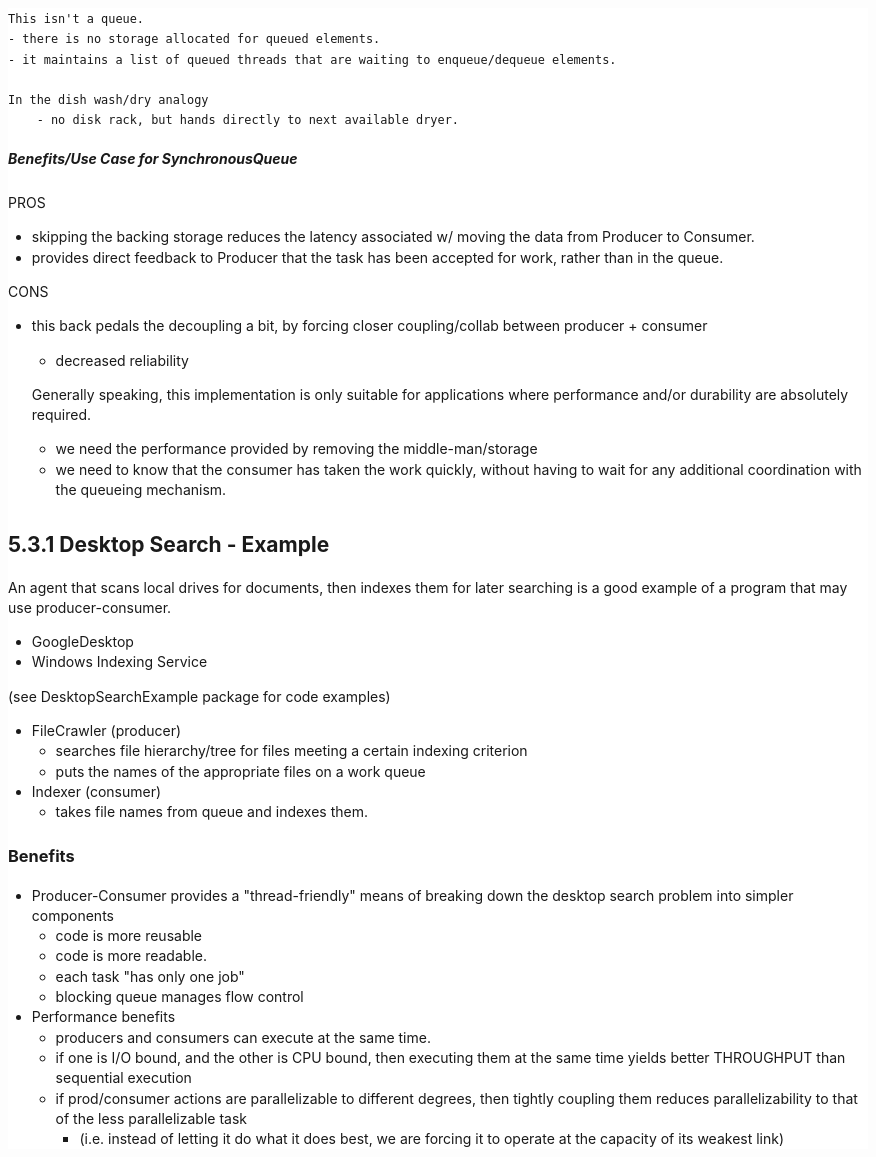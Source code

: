     
    This isn't a queue. 
    - there is no storage allocated for queued elements. 
    - it maintains a list of queued threads that are waiting to enqueue/dequeue elements. 
    
    In the dish wash/dry analogy
        - no disk rack, but hands directly to next available dryer. 
        
        
##### Benefits/Use Case for SynchronousQueue
PROS
- skipping the backing storage reduces the latency associated w/ moving the data from Producer to
Consumer.
- provides direct feedback to Producer that the task has been accepted for work, rather than in 
the queue.

CONS 
- this back pedals the decoupling a bit, by forcing closer coupling/collab between producer + consumer
    - decreased reliability
    

    Generally speaking, this implementation is only suitable for applications where performance
    and/or durability are absolutely required. 
    - we need the performance provided by removing the middle-man/storage
    - we need to know that the consumer has taken the work quickly, without having to 
    wait for any additional coordination with the queueing mechanism. 
    

## 5.3.1 Desktop Search - Example
An agent that scans local drives for documents, then indexes them for later searching is
a good example of a program that may use producer-consumer. 
- GoogleDesktop
- Windows Indexing Service

(see DesktopSearchExample package for code examples)
- FileCrawler (producer)
    - searches file hierarchy/tree for files meeting a certain
indexing criterion
    - puts the names of the appropriate files on a work queue
- Indexer (consumer)
    - takes file names from queue and indexes them.
    
### Benefits 
- Producer-Consumer provides a "thread-friendly" means of 
breaking down the desktop search problem into simpler components
    - code is more reusable
    - code is more readable. 
    - each task "has only one job"
    - blocking queue manages flow control
- Performance benefits
    - producers and consumers can execute at the same time. 
    - if one is I/O bound, and the other is CPU bound, then 
    executing them at the same time yields better THROUGHPUT
    than sequential execution
    - if prod/consumer actions are parallelizable to different
    degrees, then tightly coupling them reduces parallelizability to
    that of the less parallelizable task
        - (i.e. instead of letting it do what it does best, we
        are forcing it to operate at the capacity of its
        weakest link)
        
